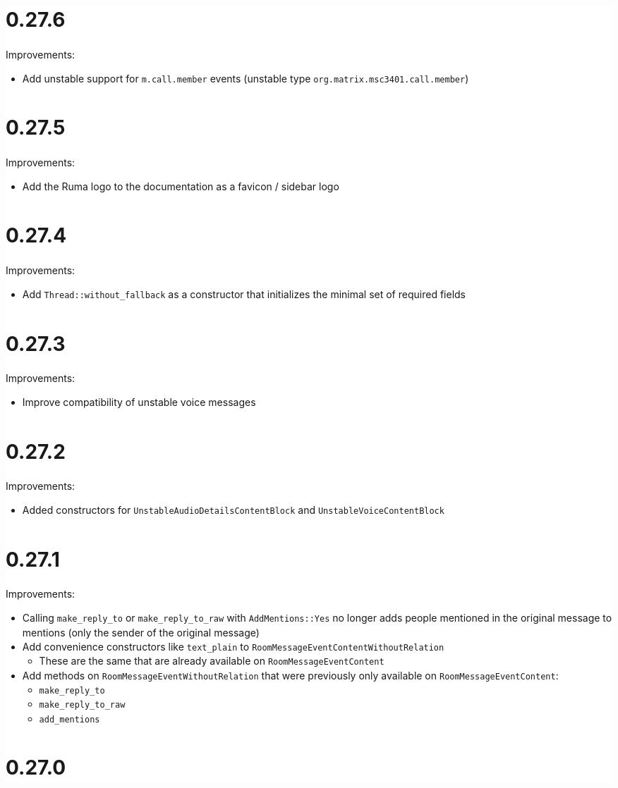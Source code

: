 # 0.27.6

Improvements:

- Add unstable support for `m.call.member` events
  (unstable type `org.matrix.msc3401.call.member`)

# 0.27.5

Improvements:

- Add the Ruma logo to the documentation as a favicon / sidebar logo

# 0.27.4

Improvements:

- Add `Thread::without_fallback` as a constructor that initializes the minimal
  set of required fields

# 0.27.3

Improvements:

- Improve compatibility of unstable voice messages

# 0.27.2

Improvements:

- Added constructors for `UnstableAudioDetailsContentBlock` and `UnstableVoiceContentBlock`

# 0.27.1

Improvements:

- Calling `make_reply_to` or `make_reply_to_raw` with `AddMentions::Yes` no longer adds people
  mentioned in the original message to mentions (only the sender of the original message)
- Add convenience constructors like `text_plain` to `RoomMessageEventContentWithoutRelation`
  - These are the same that are already available on `RoomMessageEventContent`
- Add methods on `RoomMessageEventWithoutRelation` that were previously only available on
  `RoomMessageEventContent`:
  - `make_reply_to`
  - `make_reply_to_raw`
  - `add_mentions`

# 0.27.0
